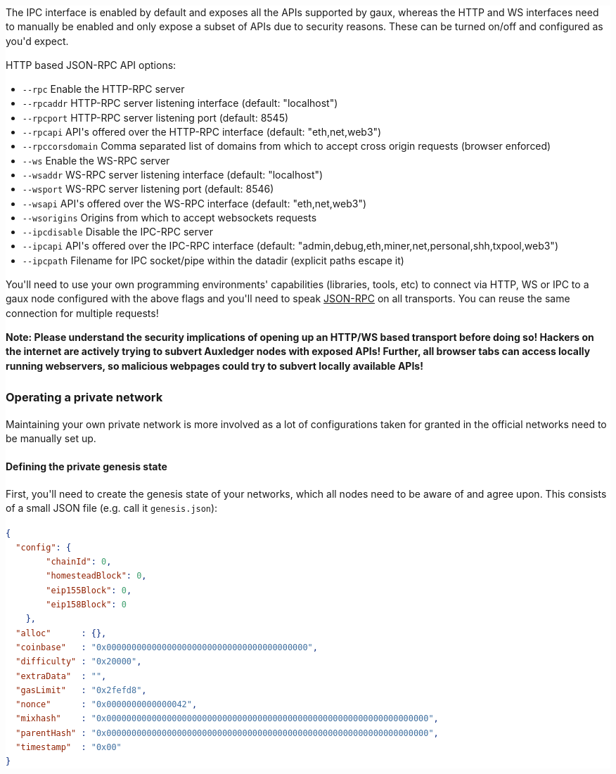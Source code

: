 The IPC interface is enabled by default and exposes all the APIs supported by gaux, whereas the HTTP
and WS interfaces need to manually be enabled and only expose a subset of APIs due to security reasons.
These can be turned on/off and configured as you'd expect.

HTTP based JSON-RPC API options:

  * `--rpc` Enable the HTTP-RPC server
  * `--rpcaddr` HTTP-RPC server listening interface (default: "localhost")
  * `--rpcport` HTTP-RPC server listening port (default: 8545)
  * `--rpcapi` API's offered over the HTTP-RPC interface (default: "eth,net,web3")
  * `--rpccorsdomain` Comma separated list of domains from which to accept cross origin requests (browser enforced)
  * `--ws` Enable the WS-RPC server
  * `--wsaddr` WS-RPC server listening interface (default: "localhost")
  * `--wsport` WS-RPC server listening port (default: 8546)
  * `--wsapi` API's offered over the WS-RPC interface (default: "eth,net,web3")
  * `--wsorigins` Origins from which to accept websockets requests
  * `--ipcdisable` Disable the IPC-RPC server
  * `--ipcapi` API's offered over the IPC-RPC interface (default: "admin,debug,eth,miner,net,personal,shh,txpool,web3")
  * `--ipcpath` Filename for IPC socket/pipe within the datadir (explicit paths escape it)

You'll need to use your own programming environments' capabilities (libraries, tools, etc) to connect
via HTTP, WS or IPC to a gaux node configured with the above flags and you'll need to speak [JSON-RPC](http://www.jsonrpc.org/specification)
on all transports. You can reuse the same connection for multiple requests!

**Note: Please understand the security implications of opening up an HTTP/WS based transport before
doing so! Hackers on the internet are actively trying to subvert Auxledger nodes with exposed APIs!
Further, all browser tabs can access locally running webservers, so malicious webpages could try to
subvert locally available APIs!**

### Operating a private network

Maintaining your own private network is more involved as a lot of configurations taken for granted in
the official networks need to be manually set up.

#### Defining the private genesis state

First, you'll need to create the genesis state of your networks, which all nodes need to be aware of
and agree upon. This consists of a small JSON file (e.g. call it `genesis.json`):

```json
{
  "config": {
        "chainId": 0,
        "homesteadBlock": 0,
        "eip155Block": 0,
        "eip158Block": 0
    },
  "alloc"      : {},
  "coinbase"   : "0x0000000000000000000000000000000000000000",
  "difficulty" : "0x20000",
  "extraData"  : "",
  "gasLimit"   : "0x2fefd8",
  "nonce"      : "0x0000000000000042",
  "mixhash"    : "0x0000000000000000000000000000000000000000000000000000000000000000",
  "parentHash" : "0x0000000000000000000000000000000000000000000000000000000000000000",
  "timestamp"  : "0x00"
}
```
